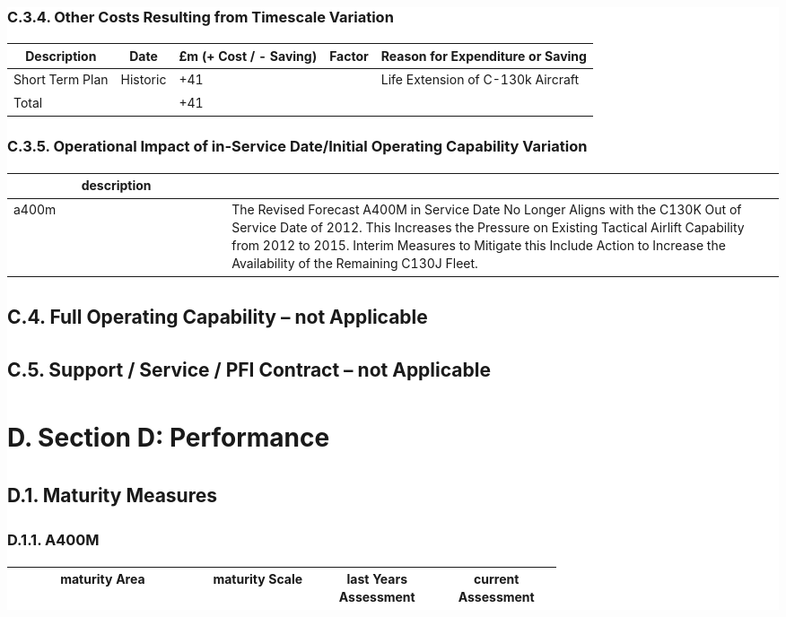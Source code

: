 </Tbody>
</Table>

### C.3.4. Other Costs Resulting from Timescale Variation

| Description | Date | £m (+ Cost / - Saving) | Factor | Reason for Expenditure or Saving |
|--------------------|-------------|-------------|--------------|-------------|
| Short Term Plan | Historic | +41                        |            | Life Extension of C-130k Aircraft    |
| Total       |          | +41                    |            |                                      |

### C.3.5. Operational Impact of in-Service Date/Initial Operating Capability Variation

<table>
<colgroup>
<col Style="Width: 28%" />
<col Style="Width: 71%" />
</Colgroup>
<thead>
<tr>
<th>description</Th>
<th></Th>
</Tr>
</Thead>
<tbody>
<tr>
<td>a400m</Td>
<td>
The Revised Forecast A400M in Service Date No Longer Aligns with the C130K Out of Service Date of 2012. This Increases the Pressure on Existing Tactical Airlift Capability from 2012 to 2015. Interim Measures to Mitigate this Include Action to Increase the Availability of the Remaining C130J Fleet.
</Td>
</Tr>
</Tbody>
</Table>

## C.4. Full Operating Capability – not Applicable

## C.5. Support / Service / PFI Contract – not Applicable

# D. Section D: Performance

## D.1. Maturity Measures

### D.1.1. A400M

<table>
<colgroup>
<col Style="Width: 24%" />
<col Style="Width: 15%" />
<col Style="Width: 15%" />
<col Style="Width: 15%" />
<col Style="Width: 28%" />
</Colgroup>
<thead>
<tr>
<th>maturity Area</Th>
<th>maturity Scale</Th>
<th>last Years Assessment</Th>
<th>current Assessment</Th>